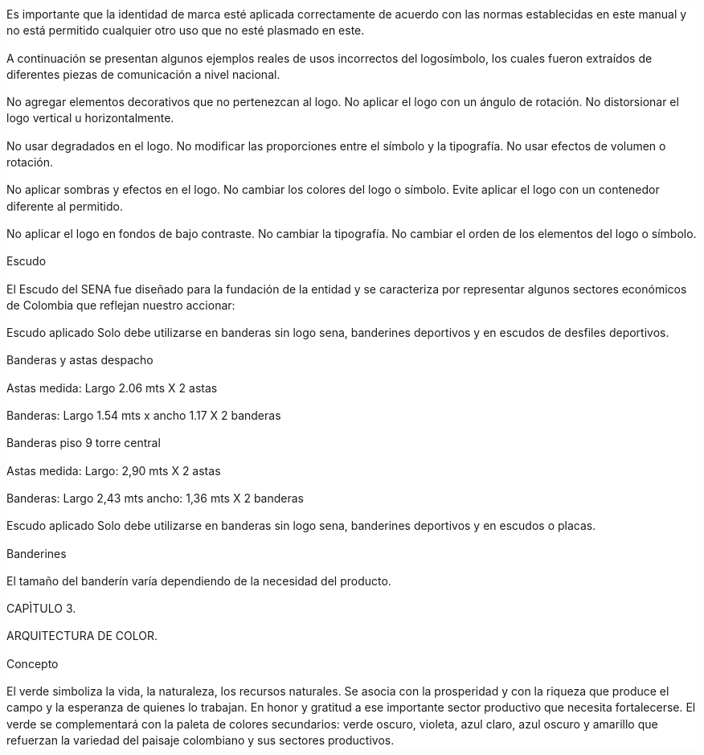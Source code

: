 Es importante que la identidad de marca esté aplicada correctamente de acuerdo con las normas establecidas en este manual y no está permitido cualquier otro uso que no esté plasmado en este.

A continuación se presentan algunos ejemplos reales de usos incorrectos del logosímbolo, los cuales fueron extraídos de diferentes piezas de comunicación a nivel nacional.

No agregar elementos decorativos que no pertenezcan al logo. No aplicar el logo con un ángulo de rotación. No distorsionar el logo vertical u horizontalmente.

No usar degradados en el logo. No modificar las proporciones entre el símbolo y la tipografía. No usar efectos de volumen o rotación.

No aplicar sombras y efectos en el logo. No cambiar los colores del logo o símbolo. Evite aplicar el logo con un contenedor diferente al permitido.

No aplicar el logo en fondos de bajo contraste. No cambiar la tipografía. No cambiar el orden de los elementos del logo o símbolo.

Escudo

El Escudo del SENA fue diseñado para la fundación de la entidad y se caracteriza por representar algunos sectores económicos de Colombia que reflejan nuestro accionar:

Escudo aplicado
Solo debe utilizarse en banderas sin logo sena, banderines deportivos y en escudos de desfiles deportivos.

Banderas y astas despacho

Astas medida:
Largo 2.06 mts X 2 astas

Banderas:
Largo 1.54 mts x ancho 1.17 X 2 banderas

Banderas piso 9 torre central

Astas medida:
Largo: 2,90 mts X 2 astas

Banderas:
Largo 2,43 mts ancho: 1,36 mts
X 2 banderas

Escudo aplicado
Solo debe utilizarse en banderas sin logo sena, banderines deportivos y en escudos o placas.

Banderines

El tamaño del banderín varía dependiendo de la
necesidad del producto.

CAPÌTULO 3.

ARQUITECTURA DE COLOR.

Concepto

El verde simboliza la vida, la naturaleza, los recursos naturales. Se asocia con la prosperidad y con la riqueza que produce el campo y la esperanza de quienes lo trabajan. En honor y gratitud a ese importante sector productivo que necesita fortalecerse. El verde se complementará con la paleta de colores secundarios: verde oscuro, violeta, azul claro, azul oscuro y amarillo que refuerzan la variedad del paisaje colombiano y sus sectores productivos.

